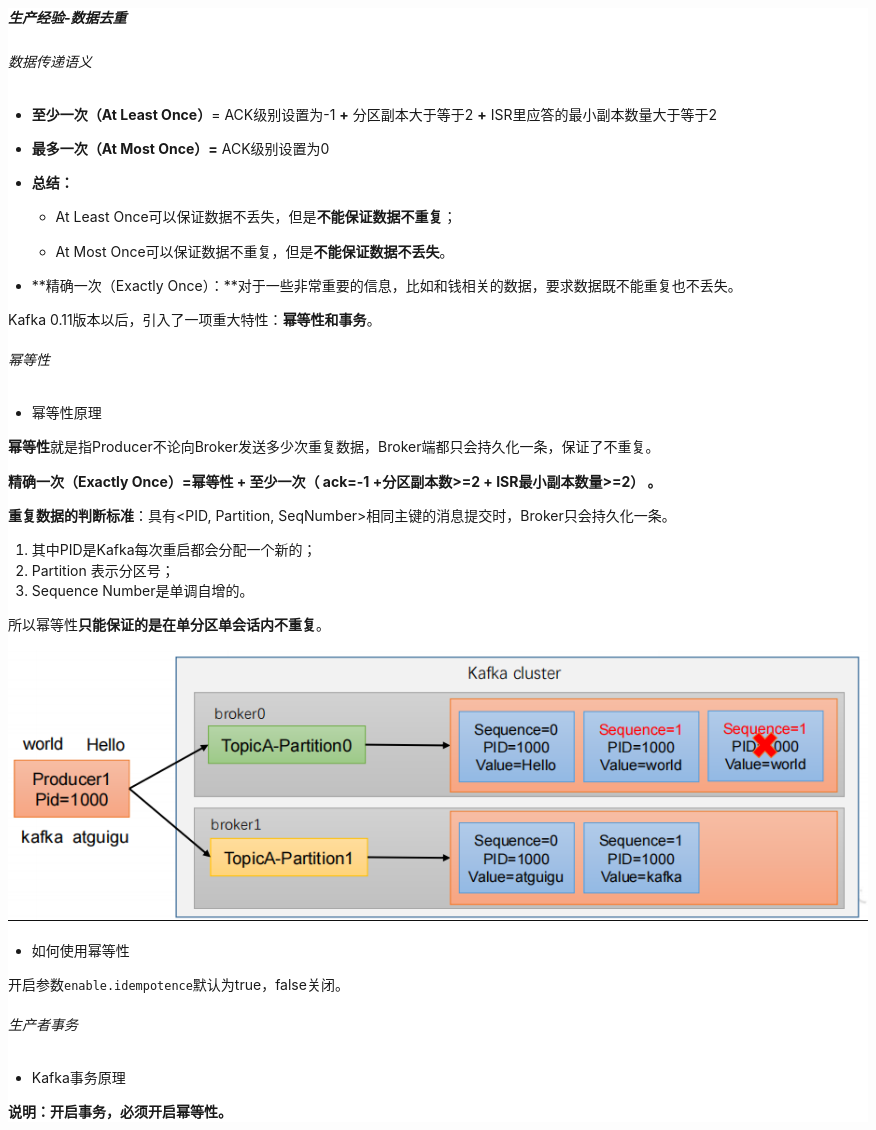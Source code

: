 ##### 生产经验-数据去重

###### 数据传递语义

- **至少一次（At Least Once）**= ACK级别设置为-1 **+** 分区副本大于等于2 **+** ISR里应答的最小副本数量大于等于2 
- **最多一次（At Most Once）=** ACK级别设置为0 

- **总结：**

  - At Least Once可以保证数据不丢失，但是**不能保证数据不重复**；

  - At Most Once可以保证数据不重复，但是**不能保证数据不丢失**。 

- **精确一次（Exactly Once）：**对于一些非常重要的信息，比如和钱相关的数据，要求数据既不能重复也不丢失。

Kafka 0.11版本以后，引入了一项重大特性：**幂等性和事务**。

###### 幂等性

* 幂等性原理

**幂等性**就是指Producer不论向Broker发送多少次重复数据，Broker端都只会持久化一条，保证了不重复。

**精确一次（Exactly Once）=幂等性 + 至少一次（ ack=-1 +分区副本数>=2 + ISR最小副本数量>=2） 。**

**重复数据的判断标准**：具有<PID, Partition, SeqNumber>相同主键的消息提交时，Broker只会持久化一条。

1. 其中PID是Kafka每次重启都会分配一个新的；
2. Partition 表示分区号；
3. Sequence Number是单调自增的。

所以幂等性**只能保证的是在单分区单会话内不重复**。 

![image-20220717155313066](assets/03-Kafka篇/image-20220717155313066.png)

* 如何使用幂等性

开启参数`enable.idempotence`默认为true，false关闭。

###### 生产者事务

* Kafka事务原理

**说明：开启事务，必须开启幂等性。**
